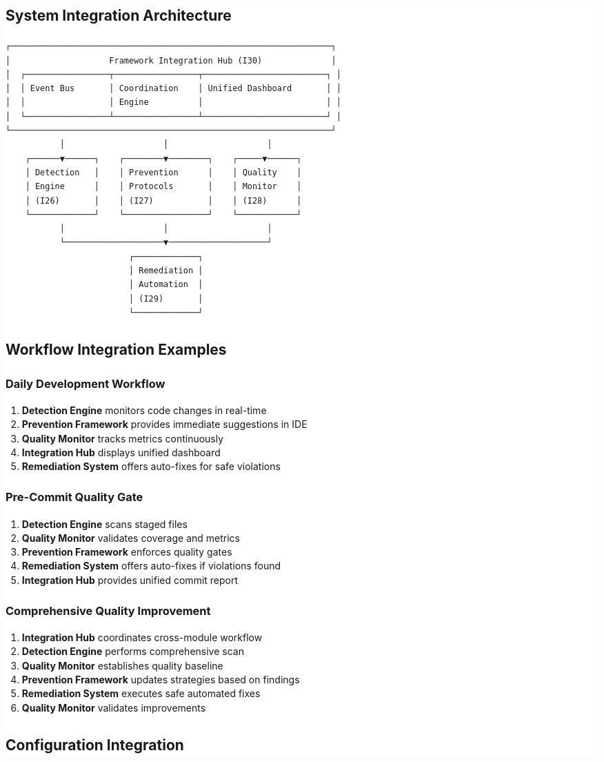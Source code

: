 ## System Integration Architecture

```
┌─────────────────────────────────────────────────────────────────┐
│                    Framework Integration Hub (I30)              │
│  ┌─────────────────┬─────────────────┬─────────────────────────┐ │
│  │ Event Bus       │ Coordination    │ Unified Dashboard       │ │
│  │                 │ Engine          │                         │ │
│  └─────────────────┴─────────────────┴─────────────────────────┘ │
└─────────────────────────────────────────────────────────────────┘
           │                    │                    │
    ┌──────▼──────┐    ┌────────▼────────┐    ┌─────▼──────┐
    │ Detection   │    │ Prevention      │    │ Quality    │
    │ Engine      │    │ Protocols       │    │ Monitor    │
    │ (I26)       │    │ (I27)           │    │ (I28)      │
    └─────────────┘    └─────────────────┘    └────────────┘
           │                    │                    │
           └────────────────────▼────────────────────┘
                         ┌─────────────┐
                         │ Remediation │
                         │ Automation  │
                         │ (I29)       │
                         └─────────────┘
```

## Workflow Integration Examples

### Daily Development Workflow
1. **Detection Engine** monitors code changes in real-time
2. **Prevention Framework** provides immediate suggestions in IDE
3. **Quality Monitor** tracks metrics continuously
4. **Integration Hub** displays unified dashboard
5. **Remediation System** offers auto-fixes for safe violations

### Pre-Commit Quality Gate
1. **Detection Engine** scans staged files
2. **Quality Monitor** validates coverage and metrics
3. **Prevention Framework** enforces quality gates
4. **Remediation System** offers auto-fixes if violations found
5. **Integration Hub** provides unified commit report

### Comprehensive Quality Improvement
1. **Integration Hub** coordinates cross-module workflow
2. **Detection Engine** performs comprehensive scan
3. **Quality Monitor** establishes quality baseline
4. **Prevention Framework** updates strategies based on findings
5. **Remediation System** executes safe automated fixes
6. **Quality Monitor** validates improvements

## Configuration Integration
